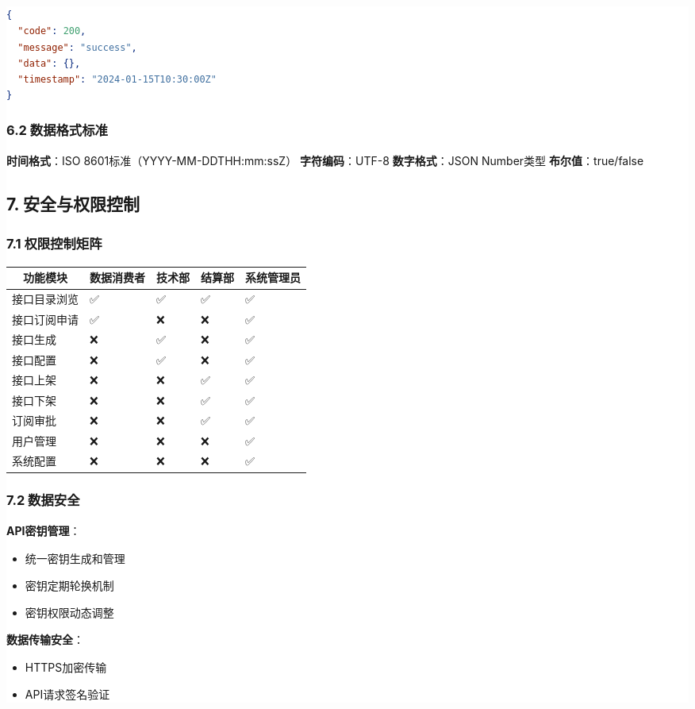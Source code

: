 ```json
{
  "code": 200,
  "message": "success",
  "data": {},
  "timestamp": "2024-01-15T10:30:00Z"
}
```

### 6.2 数据格式标准

**时间格式**：ISO 8601标准（YYYY-MM-DDTHH:mm:ssZ）
**字符编码**：UTF-8
**数字格式**：JSON Number类型
**布尔值**：true/false

## 7. 安全与权限控制

### 7.1 权限控制矩阵

| 功能模块     | 数据消费者 | 技术部 | 结算部 | 系统管理员 |
| ------------ | ---------- | ------ | ------ | ---------- |
| 接口目录浏览 | ✅          | ✅      | ✅      | ✅          |
| 接口订阅申请 | ✅          | ❌      | ❌      | ✅          |
| 接口生成     | ❌          | ✅      | ❌      | ✅          |
| 接口配置     | ❌          | ✅      | ❌      | ✅          |
| 接口上架     | ❌          | ❌      | ✅      | ✅          |
| 接口下架     | ❌          | ❌      | ✅      | ✅          |
| 订阅审批     | ❌          | ❌      | ✅      | ✅          |
| 用户管理     | ❌          | ❌      | ❌      | ✅          |
| 系统配置     | ❌          | ❌      | ❌      | ✅          |

### 7.2 数据安全

**API密钥管理**：

* 统一密钥生成和管理

* 密钥定期轮换机制

* 密钥权限动态调整

**数据传输安全**：

* HTTPS加密传输

* API请求签名验证
